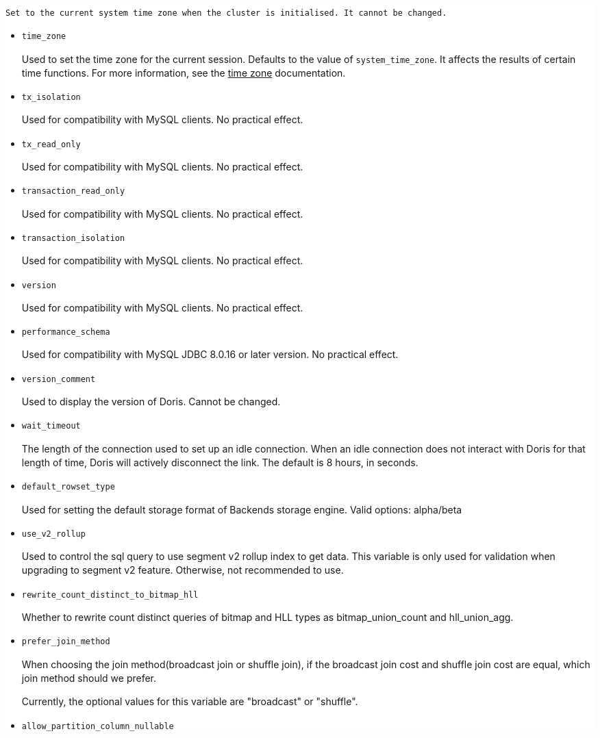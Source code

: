     Set to the current system time zone when the cluster is initialised. It cannot be changed.
    
* `time_zone`

    Used to set the time zone for the current session. Defaults to the value of `system_time_zone`. It affects the results of certain time functions. For more information, see the [time zone](../../admin-manual/cluster-management/time-zone) documentation.
    
* `tx_isolation`

    Used for compatibility with MySQL clients. No practical effect.
    
* `tx_read_only`

    Used for compatibility with MySQL clients. No practical effect.
    
* `transaction_read_only`

    Used for compatibility with MySQL clients. No practical effect.
    
* `transaction_isolation`

    Used for compatibility with MySQL clients. No practical effect.
    
* `version`

    Used for compatibility with MySQL clients. No practical effect.

* `performance_schema`

    Used for compatibility with MySQL JDBC 8.0.16 or later version. No practical effect.    
    
* `version_comment`

    Used to display the version of Doris. Cannot be changed.
    
* `wait_timeout`

    The length of the connection used to set up an idle connection. When an idle connection does not interact with Doris for that length of time, Doris will actively disconnect the link. The default is 8 hours, in seconds.

* `default_rowset_type`

    Used for setting the default storage format of Backends storage engine. Valid options: alpha/beta

* `use_v2_rollup`

    Used to control the sql query to use segment v2 rollup index to get data. This variable is only used for validation when upgrading to segment v2 feature. Otherwise, not recommended to use.

* `rewrite_count_distinct_to_bitmap_hll`

    Whether to rewrite count distinct queries of bitmap and HLL types as bitmap_union_count and hll_union_agg.

* `prefer_join_method`

    When choosing the join method(broadcast join or shuffle join), if the broadcast join cost and shuffle join cost are equal, which join method should we prefer.

    Currently, the optional values for this variable are "broadcast" or "shuffle".

* `allow_partition_column_nullable`
